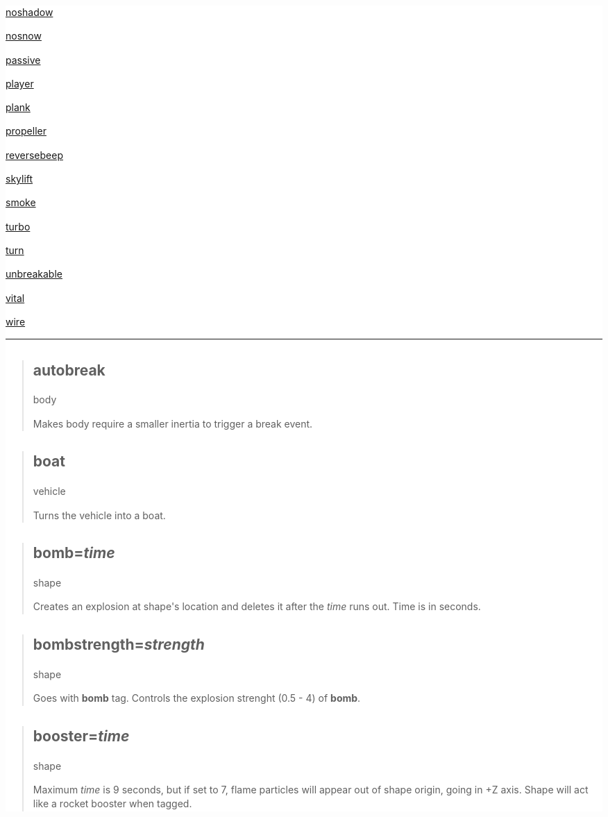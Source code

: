[noshadow](#noshadow)

[nosnow](#nosnow)

[passive](#passive)

[player](#player)

[plank](#plank)

[propeller](#propeller)

[reversebeep](#reversebeep)

[skylift](#skylift)

[smoke](#smoke)

[turbo](#turbo)

[turn](#turn)

[unbreakable](#unbreakble)

[vital](#vital)

[wire](#wire)

---

> ## autobreak
>
> body
>
> Makes body require a smaller inertia to trigger a break event.

> ## boat
>
> vehicle
>
> Turns the vehicle into a boat.

> ## bomb=*time*
>
> shape
>
> Creates an explosion at shape's location and deletes it after the *time* runs out. Time is in seconds.

> ## bombstrength=*strength*
>
> shape
>
> Goes with **bomb** tag. Controls the explosion strenght (0.5 - 4) of **bomb**.

> ## booster=*time*
>
> shape
>
> Maximum *time* is 9 seconds, but if set to 7, flame particles will appear out of shape origin, going in +Z axis. Shape will act like a rocket booster when tagged.
